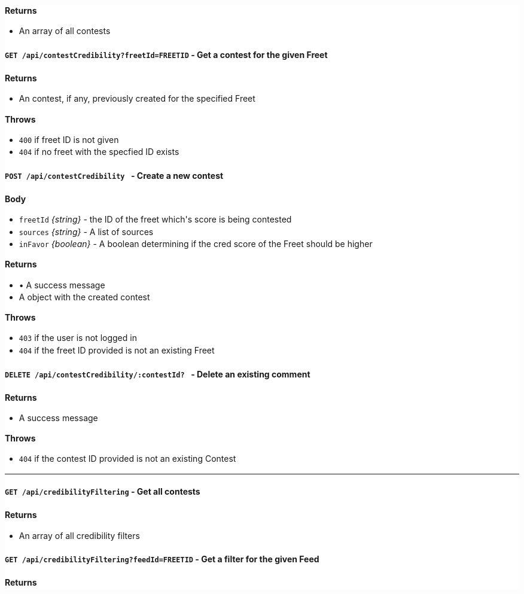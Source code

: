 **Returns**

- An array of all contests 


#### `GET /api/contestCredibility?freetId=FREETID` - Get a contest for the given Freet

**Returns**

- An contest, if any, previously created for the specified Freet

**Throws**

- `400` if freet ID is not given
- `404` if no freet with the specfied ID exists


#### `POST /api/contestCredibility ` - Create a new contest

**Body**

- `freetId` _{string}_ - the ID of the freet which's score is being contested
- `sources` _{string}_ - A list of sources 
- `inFavor` _{boolean}_ - A boolean determining if the cred score of the Freet should be higher


**Returns**

- •	A success message
- A object with the created contest

**Throws**

- `403` if the user is not logged in
- `404` if the freet ID provided is not an existing Freet


#### `DELETE /api/contestCredibility/:contestId? ` - Delete an existing comment

**Returns**

- A success message

**Throws**

- `404` if the contest ID provided is not an existing Contest

______________________________

#### `GET /api/credibilityFiltering` - Get all contests

**Returns**

- An array of all credibility filters 

#### `GET /api/credibilityFiltering?feedId=FREETID` - Get a filter for the given Feed

**Returns**
